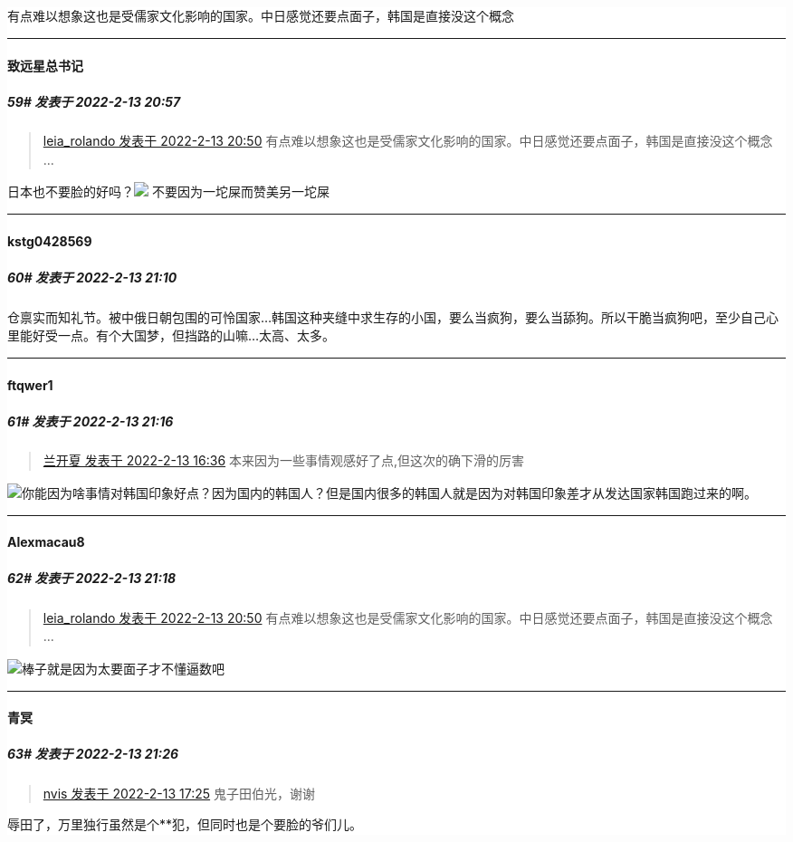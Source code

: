 有点难以想象这也是受儒家文化影响的国家。中日感觉还要点面子，韩国是直接没这个概念

*****

####  致远星总书记  
##### 59#       发表于 2022-2-13 20:57

<blockquote><a href="httphttps://bbs.saraba1st.com/2b/forum.php?mod=redirect&amp;goto=findpost&amp;pid=54671642&amp;ptid=2052199" target="_blank">leia_rolando 发表于 2022-2-13 20:50</a>
有点难以想象这也是受儒家文化影响的国家。中日感觉还要点面子，韩国是直接没这个概念 ...</blockquote>
日本也不要脸的好吗？<img src="https://static.saraba1st.com/image/smiley/face2017/037.png" referrerpolicy="no-referrer">
不要因为一坨屎而赞美另一坨屎

*****

####  kstg0428569  
##### 60#       发表于 2022-2-13 21:10

仓禀实而知礼节。被中俄日朝包围的可怜国家…韩国这种夹缝中求生存的小国，要么当疯狗，要么当舔狗。所以干脆当疯狗吧，至少自己心里能好受一点。有个大国梦，但挡路的山嘛…太高、太多。



*****

####  ftqwer1  
##### 61#       发表于 2022-2-13 21:16

<blockquote><a href="httphttps://bbs.saraba1st.com/2b/forum.php?mod=redirect&amp;goto=findpost&amp;pid=54668876&amp;ptid=2052199" target="_blank">兰开夏 发表于 2022-2-13 16:36</a>
本来因为一些事情观感好了点,但这次的确下滑的厉害</blockquote>
<img src="https://static.saraba1st.com/image/smiley/face2017/001.png" referrerpolicy="no-referrer">你能因为啥事情对韩国印象好点？因为国内的韩国人？但是国内很多的韩国人就是因为对韩国印象差才从发达国家韩国跑过来的啊。

*****

####  Alexmacau8  
##### 62#       发表于 2022-2-13 21:18

<blockquote><a href="httphttps://bbs.saraba1st.com/2b/forum.php?mod=redirect&amp;goto=findpost&amp;pid=54671642&amp;ptid=2052199" target="_blank">leia_rolando 发表于 2022-2-13 20:50</a>
有点难以想象这也是受儒家文化影响的国家。中日感觉还要点面子，韩国是直接没这个概念 ...</blockquote>
<img src="https://static.saraba1st.com/image/smiley/face2017/065.png" referrerpolicy="no-referrer">棒子就是因为太要面子才不懂逼数吧



*****

####  青冥  
##### 63#       发表于 2022-2-13 21:26

<blockquote><a href="httphttps://bbs.saraba1st.com/2b/forum.php?mod=redirect&amp;goto=findpost&amp;pid=54669425&amp;ptid=2052199" target="_blank">nvis 发表于 2022-2-13 17:25</a>
鬼子田伯光，谢谢</blockquote>
辱田了，万里独行虽然是个**犯，但同时也是个要脸的爷们儿。
